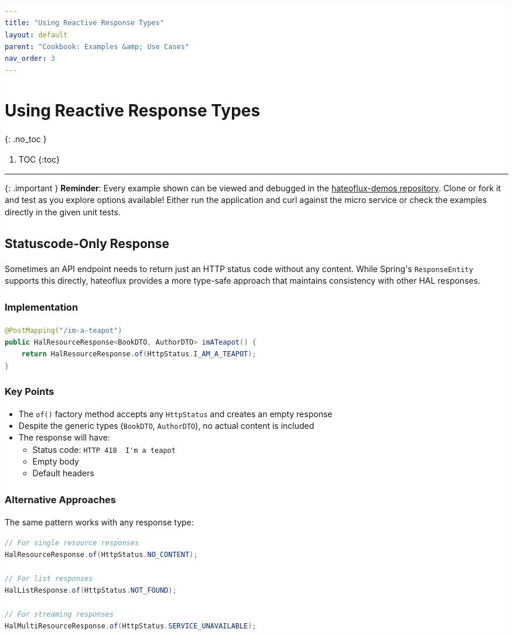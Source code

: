 ```yaml
---
title: "Using Reactive Response Types"
layout: default
parent: "Cookbook: Examples &amp; Use Cases"
nav_order: 3
---
```


# Using Reactive Response Types
{: .no_toc }
<br>
1. TOC
{:toc}
---

{: .important }
<b>Reminder</b>: Every example shown can be viewed and debugged in the [hateoflux-demos repository](https://github.com/kamillionlabs/hateoflux-demos). Clone or fork it and test as you explore options available! Either run the application and curl against the micro service or check the examples directly in the given unit tests.
<br>

## Statuscode-Only Response

Sometimes an API endpoint needs to return just an HTTP status code without any content. While Spring's `ResponseEntity` supports this directly, hateoflux provides a more type-safe approach that maintains consistency with other HAL responses.

### Implementation

```java
@PostMapping("/im-a-teapot")
public HalResourceResponse<BookDTO, AuthorDTO> imATeapot() {
    return HalResourceResponse.of(HttpStatus.I_AM_A_TEAPOT);
}
```

### Key Points
* The `of()` factory method accepts any `HttpStatus` and creates an empty response
* Despite the generic types (`BookDTO`, `AuthorDTO`), no actual content is included
* The response will have:
  * Status code: `HTTP 418  I'm a teapot`
  * Empty body
  * Default headers

### Alternative Approaches
The same pattern works with any response type:
```java
// For single resource responses
HalResourceResponse.of(HttpStatus.NO_CONTENT);

// For list responses
HalListResponse.of(HttpStatus.NOT_FOUND);

// For streaming responses
HalMultiResourceResponse.of(HttpStatus.SERVICE_UNAVAILABLE);
```
